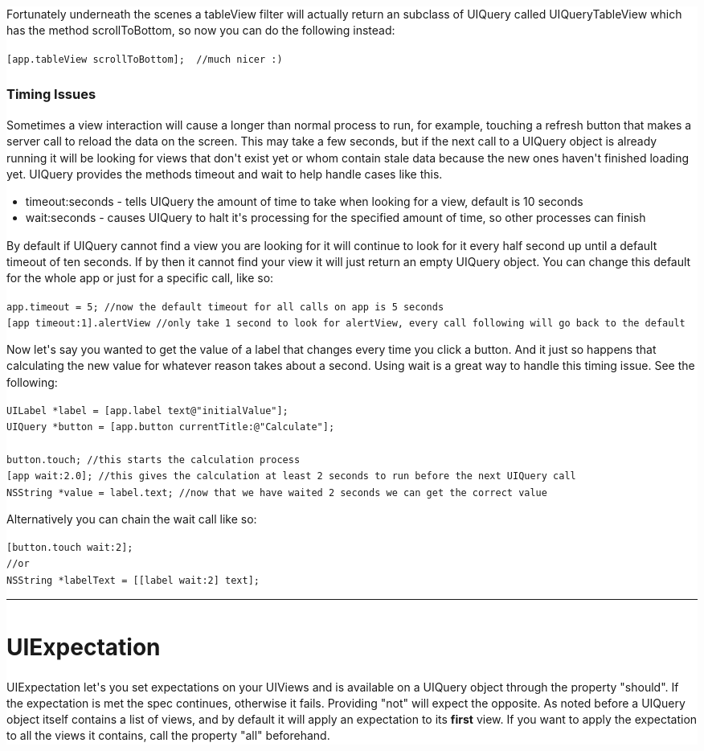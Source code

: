 Fortunately underneath the scenes a tableView filter will actually return an subclass of UIQuery called UIQueryTableView which has the method scrollToBottom, so now you can do the following instead:

```
[app.tableView scrollToBottom];  //much nicer :)
```

### Timing Issues ###
Sometimes a view interaction will cause a longer than normal process to run, for example, touching a refresh button that makes a server call to reload the data on the screen.  This may take a few seconds, but if the next call to a UIQuery object is already running it will be looking for views that don't exist yet or whom contain stale data because the new ones haven't finished loading yet.  UIQuery provides the methods timeout and wait to help handle cases like this.

  * timeout:seconds - tells UIQuery the amount of time to take when looking for a view, default is 10 seconds
  * wait:seconds - causes UIQuery to halt it's processing for the specified amount of time, so other processes can finish

By default if UIQuery cannot find a view you are looking for it will continue to look for it every half second up until a default timeout of ten seconds.  If by then it cannot find your view it will just return an empty UIQuery object.  You can change this default for the whole app or just for a specific call, like so:

```
app.timeout = 5; //now the default timeout for all calls on app is 5 seconds
[app timeout:1].alertView //only take 1 second to look for alertView, every call following will go back to the default
```

Now let's say you wanted to get the value of a label that changes every time you click a button.  And it just so happens that calculating the new value for whatever reason takes about a second.  Using wait is a great way to handle this timing issue.  See the following:

```
UILabel *label = [app.label text@"initialValue"];
UIQuery *button = [app.button currentTitle:@"Calculate"];

button.touch; //this starts the calculation process
[app wait:2.0]; //this gives the calculation at least 2 seconds to run before the next UIQuery call
NSString *value = label.text; //now that we have waited 2 seconds we can get the correct value
```

Alternatively you can chain the wait call like so:

```
[button.touch wait:2];
//or
NSString *labelText = [[label wait:2] text];
```


---


# UIExpectation #
UIExpectation let's you set expectations on your UIViews and is available on a UIQuery object through the property "should".  If the expectation is met the spec continues, otherwise it fails.  Providing "not" will expect the opposite.  As noted before a UIQuery object itself contains a list of views, and by default it will apply an expectation to its **first** view.  If you want to apply the expectation to all the views it contains, call the property "all" beforehand.
